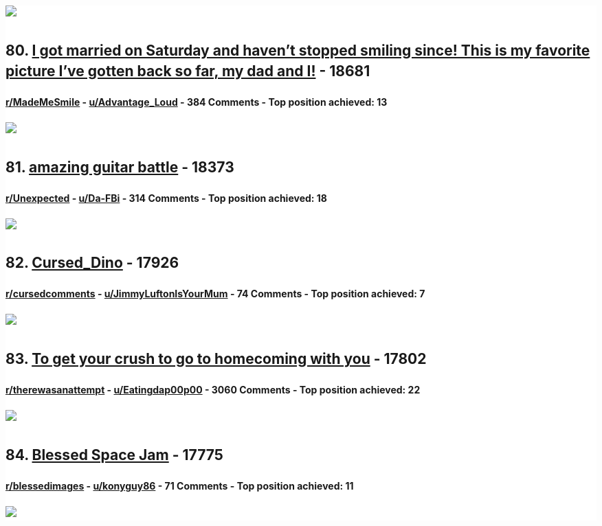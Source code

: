 <a href="https://v.redd.it/h6s0t5lrqkx91"><img src="https://b.thumbs.redditmedia.com/h-1Dx113b99X7485fYumishEk5X-3YFRoTdvPM-ncTo.jpg"></img></a>

## 80. [I got married on Saturday and haven’t stopped smiling since! This is my favorite picture I’ve gotten back so far, my dad and I!](http://reddit.com/r/MadeMeSmile/comments/yjsw3t/i_got_married_on_saturday_and_havent_stopped/) - 18681
#### [r/MadeMeSmile](http://reddit.com/r/MadeMeSmile) - [u/Advantage_Loud](http://reddit.com/u/Advantage_Loud) - 384 Comments - Top position achieved: 13

<a href="https://i.redd.it/vwq5x28h7gx91.jpg"><img src="https://b.thumbs.redditmedia.com/jike-65qOiQeZMVWSyK4SRiebn0omSy1o8gWHNbxbuY.jpg"></img></a>

## 81. [amazing guitar battle](http://reddit.com/r/Unexpected/comments/yk0kcs/amazing_guitar_battle/) - 18373
#### [r/Unexpected](http://reddit.com/r/Unexpected) - [u/Da-FBi](http://reddit.com/u/Da-FBi) - 314 Comments - Top position achieved: 18

<a href="https://v.redd.it/74nvxgixbix91"><img src="https://b.thumbs.redditmedia.com/N2AArXfllSxQ54zYXu4qAMAvadH6UfZb9QeUAxIjwjQ.jpg"></img></a>

## 82. [Cursed_Dino](http://reddit.com/r/cursedcomments/comments/yjwkty/cursed_dino/) - 17926
#### [r/cursedcomments](http://reddit.com/r/cursedcomments) - [u/JimmyLuftonIsYourMum](http://reddit.com/u/JimmyLuftonIsYourMum) - 74 Comments - Top position achieved: 7

<a href="https://i.redd.it/e9xhqwgt4hx91.png"><img src="https://b.thumbs.redditmedia.com/H5DZD3jhOU_U5ki4XxM3HtUq0fW4ec4uFQFdqRgDagM.jpg"></img></a>

## 83. [To get your crush to go to homecoming with you](http://reddit.com/r/therewasanattempt/comments/ykh7lk/to_get_your_crush_to_go_to_homecoming_with_you/) - 17802
#### [r/therewasanattempt](http://reddit.com/r/therewasanattempt) - [u/Eatingdap00p00](http://reddit.com/u/Eatingdap00p00) - 3060 Comments - Top position achieved: 22

<a href="https://v.redd.it/5otvwurcqlx91"><img src="https://b.thumbs.redditmedia.com/HREc-k7_3aXoB68lTMeqiZ3bQn-jo4tSpvP76F9my3Q.jpg"></img></a>

## 84. [Blessed Space Jam](http://reddit.com/r/blessedimages/comments/ykaxd4/blessed_space_jam/) - 17775
#### [r/blessedimages](http://reddit.com/r/blessedimages) - [u/konyguy86](http://reddit.com/u/konyguy86) - 71 Comments - Top position achieved: 11

<a href="https://i.redd.it/cmd0tok3rzp81.jpg"><img src="https://b.thumbs.redditmedia.com/jN05RIdRUMk1xYw6zp1WqX7tqYaK8pqS1c832ilSdKE.jpg"></img></a>
